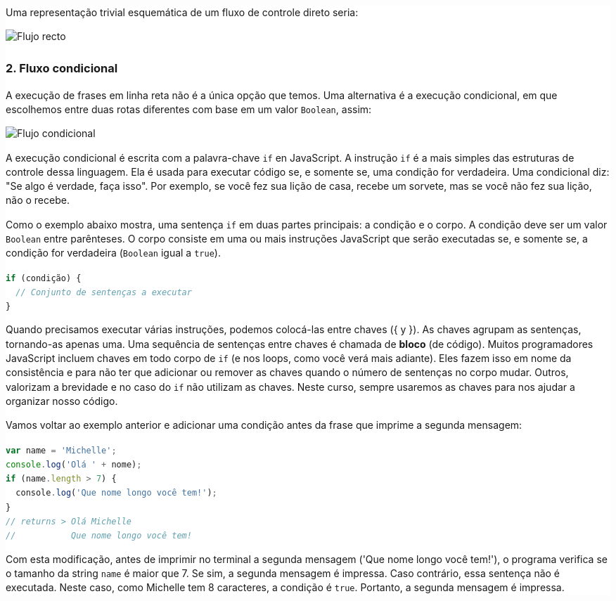 Uma representação trivial esquemática de um fluxo de controle direto seria:

![Flujo recto](http://eloquentjavascript.net/img/controlflow-straight.svg)

### 2. Fluxo condicional

A execução de frases em linha reta não é a única opção que temos. 
Uma alternativa é a execução condicional, em que escolhemos entre duas rotas 
diferentes com base em um valor `Boolean`, assim:

![Flujo condicional](http://eloquentjavascript.net/img/controlflow-if.svg)

A execução condicional é escrita com a palavra-chave `if` en JavaScript. A
instrução `if` é a mais simples das estruturas de controle dessa linguagem. 
Ela é usada para executar código se, e somente se, uma condição for verdadeira. 
Uma condicional diz: "Se algo é verdade, faça isso". Por exemplo, se você 
fez sua lição de casa, recebe um sorvete, mas se você não fez sua lição, não o recebe.

Como o exemplo abaixo mostra, uma sentença `if` em duas partes principais: 
a condição e o corpo. A condição deve ser um valor `Boolean`
entre parênteses. O corpo consiste em uma ou mais instruções JavaScript 
que serão executadas se, e somente se, a condição for verdadeira (`Boolean` igual a
`true`).

```js
if (condição) {
  // Conjunto de sentenças a executar
}
```

Quando precisamos executar várias instruções, podemos colocá-las entre chaves
({ y }). As chaves agrupam as sentenças, tornando-as apenas uma. Uma sequência 
de sentenças entre chaves é chamada de **bloco** (de código). Muitos programadores 
JavaScript incluem chaves em todo corpo de  `if` (e nos loops, como você verá mais adiante). 
Eles fazem isso em nome da consistência e para não ter que adicionar ou remover 
as chaves quando o número de sentenças no corpo mudar. Outros, valorizam a brevidade 
e no caso do `if` não utilizam as chaves. Neste curso, sempre usaremos as chaves 
para nos ajudar a organizar nosso código.

Vamos voltar ao exemplo anterior e adicionar uma condição antes da frase que imprime 
a segunda mensagem:

```js
var name = 'Michelle';
console.log('Olá ' + nome);
if (name.length > 7) {
  console.log('Que nome longo você tem!');
}
// returns > Olá Michelle
//           Que nome longo você tem!
```

Com esta modificação, antes de imprimir no terminal a segunda mensagem 
('Que nome longo você tem!'), o programa verifica se o tamanho da string
`name` é maior que 7. Se sim, a segunda mensagem é impressa. Caso contrário, 
essa sentença não é executada. Neste caso, como Michelle tem 8 caracteres, 
a condição é `true`. Portanto, a segunda mensagem é impressa.
